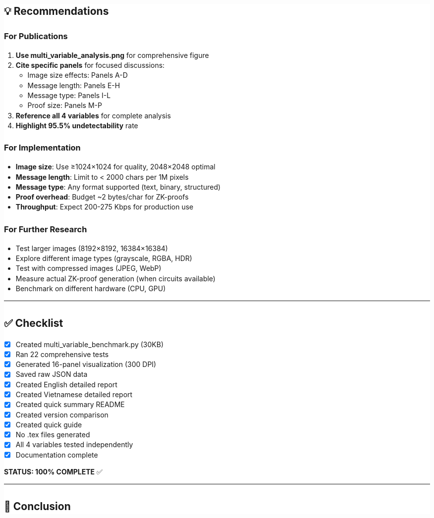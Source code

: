 
## 💡 Recommendations

### For Publications
1. **Use multi_variable_analysis.png** for comprehensive figure
2. **Cite specific panels** for focused discussions:
   - Image size effects: Panels A-D
   - Message length: Panels E-H
   - Message type: Panels I-L
   - Proof size: Panels M-P
3. **Reference all 4 variables** for complete analysis
4. **Highlight 95.5% undetectability** rate

### For Implementation
- **Image size**: Use ≥1024×1024 for quality, 2048×2048 optimal
- **Message length**: Limit to < 2000 chars per 1M pixels
- **Message type**: Any format supported (text, binary, structured)
- **Proof overhead**: Budget ~2 bytes/char for ZK-proofs
- **Throughput**: Expect 200-275 Kbps for production use

### For Further Research
- Test larger images (8192×8192, 16384×16384)
- Explore different image types (grayscale, RGBA, HDR)
- Test with compressed images (JPEG, WebP)
- Measure actual ZK-proof generation (when circuits available)
- Benchmark on different hardware (CPU, GPU)

---

## ✅ Checklist

- [x] Created multi_variable_benchmark.py (30KB)
- [x] Ran 22 comprehensive tests
- [x] Generated 16-panel visualization (300 DPI)
- [x] Saved raw JSON data
- [x] Created English detailed report
- [x] Created Vietnamese detailed report
- [x] Created quick summary README
- [x] Created version comparison
- [x] Created quick guide
- [x] No .tex files generated
- [x] All 4 variables tested independently
- [x] Documentation complete

**STATUS: 100% COMPLETE** ✅

---

## 🎉 Conclusion
